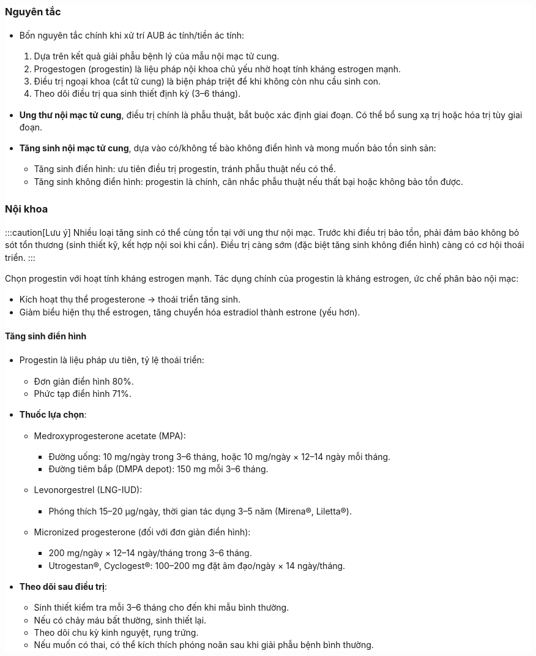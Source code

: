 ### Nguyên tắc

- Bốn nguyên tắc chính khi xử trí AUB ác tính/tiền ác tính:

  1. Dựa trên kết quả giải phẫu bệnh lý của mẫu nội mạc tử cung.
  2. Progestogen (progestin) là liệu pháp nội khoa chủ yếu nhờ hoạt tính kháng estrogen mạnh.
  3. Điều trị ngoại khoa (cắt tử cung) là biện pháp triệt để khi không còn nhu cầu sinh con.
  4. Theo dõi điều trị qua sinh thiết định kỳ (3–6 tháng).

- **Ung thư nội mạc tử cung**, điều trị chính là phẫu thuật, bắt buộc xác định giai đoạn. Có thể bổ sung xạ trị hoặc hóa trị tùy giai đoạn.

- **Tăng sinh nội mạc tử cung**, dựa vào có/không tế bào không điển hình và mong muốn bảo tồn sinh sản:

  - Tăng sinh điển hình: ưu tiên điều trị progestin, tránh phẫu thuật nếu có thể.
  - Tăng sinh không điển hình: progestin là chính, cân nhắc phẫu thuật nếu thất bại hoặc không bảo tồn được.

### Nội khoa

:::caution[Lưu ý]
Nhiều loại tăng sinh có thể cùng tồn tại với ung thư nội mạc. Trước khi điều trị bảo tồn, phải đảm bảo không bỏ sót tổn thương (sinh thiết kỹ, kết hợp nội soi khi cần). Điều trị càng sớm (đặc biệt tăng sinh không điển hình) càng có cơ hội thoái triển.
:::

Chọn progestin với hoạt tính kháng estrogen mạnh. Tác dụng chính của progestin là kháng estrogen, ức chế phân bào nội mạc:

- Kích hoạt thụ thể progesterone → thoái triển tăng sinh.
- Giảm biểu hiện thụ thể estrogen, tăng chuyển hóa estradiol thành estrone (yếu hơn).

#### Tăng sinh điển hình

- Progestin là liệu pháp ưu tiên, tỷ lệ thoái triển:

  - Đơn giản điển hình 80%.
  - Phức tạp điển hình 71%.

- **Thuốc lựa chọn**:

  - Medroxyprogesterone acetate (MPA):
  
    - Đường uống: 10 mg/ngày trong 3–6 tháng, hoặc 10 mg/ngày × 12–14 ngày mỗi tháng.
    - Đường tiêm bắp (DMPA depot): 150 mg mỗi 3–6 tháng.
  
  - Levonorgestrel (LNG-IUD):
  
    - Phóng thích 15–20 µg/ngày, thời gian tác dụng 3–5 năm (Mirena®, Liletta®).
  
  - Micronized progesterone (đối với đơn giản điển hình):
  
    - 200 mg/ngày × 12–14 ngày/tháng trong 3–6 tháng.
    - Utrogestan®, Cyclogest®: 100–200 mg đặt âm đạo/ngày × 14 ngày/tháng.

- **Theo dõi sau điều trị**:
  
  - Sinh thiết kiểm tra mỗi 3–6 tháng cho đến khi mẫu bình thường.
  - Nếu có chảy máu bất thường, sinh thiết lại.
  - Theo dõi chu kỳ kinh nguyệt, rụng trứng.
  - Nếu muốn có thai, có thể kích thích phóng noãn sau khi giải phẫu bệnh bình thường.
